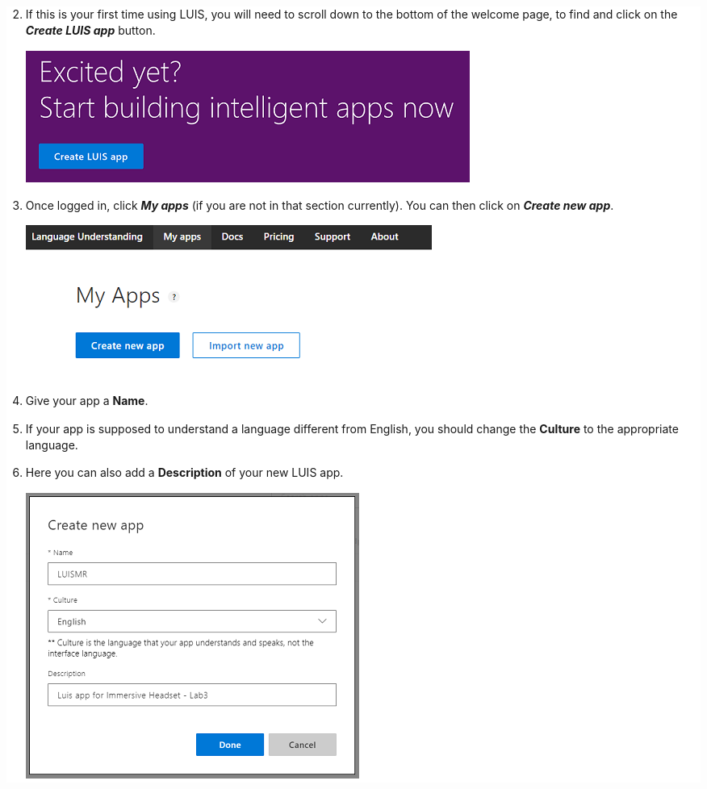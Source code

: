 2.	If this is your first time using LUIS, you will need to scroll down to the bottom of the welcome page, to find and click on the ***Create LUIS app*** button.

    ![Create LUIS app page](images/AzureLabs-Lab3-08.png)
 
3.	Once logged in, click ***My apps*** (if you are not in that section currently). You can then click on ***Create new app***.

    ![LUIS - my apps image](images/AzureLabs-Lab3-09.png)
 
4.	Give your app a **Name**.
5.	If your app is supposed to understand a language different from English, you should change the **Culture** to the appropriate language.
6.	Here you can also add a **Description** of your new LUIS app.

    ![LUIS - create a new app](images/AzureLabs-Lab3-10.png)
